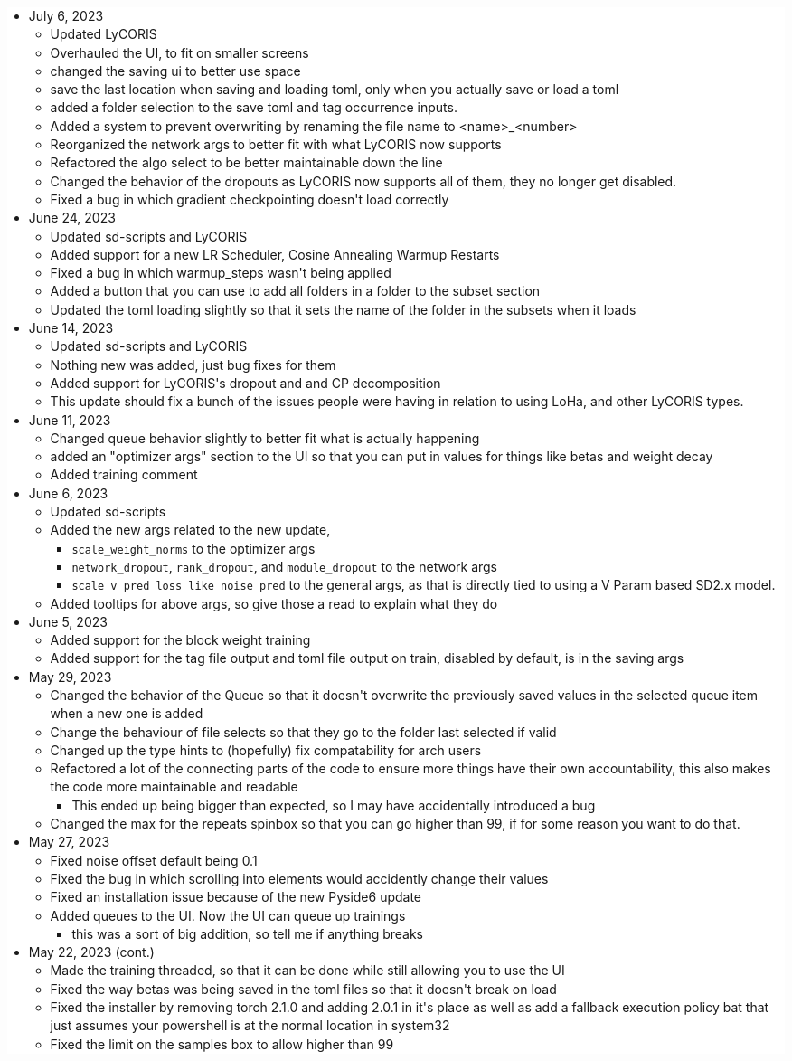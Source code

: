 - July 6, 2023
  - Updated LyCORIS
  - Overhauled the UI, to fit on smaller screens
  - changed the saving ui to better use space
  - save the last location when saving and loading toml, only when you actually save or load a toml
  - added a folder selection to the save toml and tag occurrence inputs.
  - Added a system to prevent overwriting by renaming the file name to \<name\>\_\<number\>
  - Reorganized the network args to better fit with what LyCORIS now supports
  - Refactored the algo select to be better maintainable down the line
  - Changed the behavior of the dropouts as LyCORIS now supports all of them, they no longer get disabled.
  - Fixed a bug in which gradient checkpointing doesn't load correctly
- June 24, 2023
  - Updated sd-scripts and LyCORIS
  - Added support for a new LR Scheduler, Cosine Annealing Warmup Restarts
  - Fixed a bug in which warmup_steps wasn't being applied
  - Added a button that you can use to add all folders in a folder to the subset section
  - Updated the toml loading slightly so that it sets the name of the folder in the subsets when it loads
- June 14, 2023
  - Updated sd-scripts and LyCORIS
  - Nothing new was added, just bug fixes for them
  - Added support for LyCORIS's dropout and and CP decomposition
  - This update should fix a bunch of the issues people were having in relation to using LoHa, and other LyCORIS types.
- June 11, 2023
  - Changed queue behavior slightly to better fit what is actually happening
  - added an "optimizer args" section to the UI so that you can put in values for things like betas and weight decay
  - Added training comment
- June 6, 2023
  - Updated sd-scripts
  - Added the new args related to the new update,
    - `scale_weight_norms` to the optimizer args
    - `network_dropout`, `rank_dropout`, and `module_dropout` to the network args
    - `scale_v_pred_loss_like_noise_pred` to the general args, as that is directly tied to using a V Param based SD2.x model.
  - Added tooltips for above args, so give those a read to explain what they do
- June 5, 2023
  - Added support for the block weight training
  - Added support for the tag file output and toml file output on train, disabled by default, is in the saving args
- May 29, 2023
  - Changed the behavior of the Queue so that it doesn't overwrite the previously saved values in the selected queue item when a new one is added
  - Change the behaviour of file selects so that they go to the folder last selected if valid
  - Changed up the type hints to (hopefully) fix compatability for arch users
  - Refactored a lot of the connecting parts of the code to ensure more things have their own accountability, this also makes the code more maintainable and readable
    - This ended up being bigger than expected, so I may have accidentally introduced a bug
  - Changed the max for the repeats spinbox so that you can go higher than 99, if for some reason you want to do that.
- May 27, 2023
  - Fixed noise offset default being 0.1
  - Fixed the bug in which scrolling into elements would accidently change their values
  - Fixed an installation issue because of the new Pyside6 update
  - Added queues to the UI. Now the UI can queue up trainings
    - this was a sort of big addition, so tell me if anything breaks
- May 22, 2023 (cont.)
  - Made the training threaded, so that it can be done while still allowing you to use the UI
  - Fixed the way betas was being saved in the toml files so that it doesn't break on load
  - Fixed the installer by removing torch 2.1.0 and adding 2.0.1 in it's place as well as add a fallback execution policy bat that just assumes your powershell is at the normal location in system32
  - Fixed the limit on the samples box to allow higher than 99